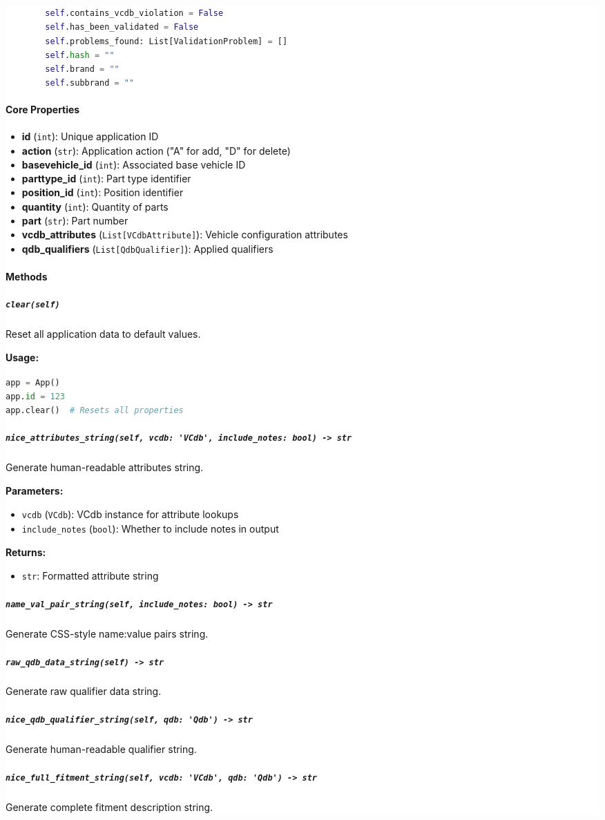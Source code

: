 ```python
        self.contains_vcdb_violation = False
        self.has_been_validated = False
        self.problems_found: List[ValidationProblem] = []
        self.hash = ""
        self.brand = ""
        self.subbrand = ""
```

#### Core Properties
- **id** (`int`): Unique application ID
- **action** (`str`): Application action ("A" for add, "D" for delete)
- **basevehicle_id** (`int`): Associated base vehicle ID
- **parttype_id** (`int`): Part type identifier
- **position_id** (`int`): Position identifier
- **quantity** (`int`): Quantity of parts
- **part** (`str`): Part number
- **vcdb_attributes** (`List[VCdbAttribute]`): Vehicle configuration attributes
- **qdb_qualifiers** (`List[QdbQualifier]`): Applied qualifiers

#### Methods

##### `clear(self)`
Reset all application data to default values.

**Usage:**
```python
app = App()
app.id = 123
app.clear()  # Resets all properties
```

##### `nice_attributes_string(self, vcdb: 'VCdb', include_notes: bool) -> str`
Generate human-readable attributes string.

**Parameters:**
- `vcdb` (`VCdb`): VCdb instance for attribute lookups
- `include_notes` (`bool`): Whether to include notes in output

**Returns:**
- `str`: Formatted attribute string

##### `name_val_pair_string(self, include_notes: bool) -> str`
Generate CSS-style name:value pairs string.

##### `raw_qdb_data_string(self) -> str`
Generate raw qualifier data string.

##### `nice_qdb_qualifier_string(self, qdb: 'Qdb') -> str`
Generate human-readable qualifier string.

##### `nice_full_fitment_string(self, vcdb: 'VCdb', qdb: 'Qdb') -> str`
Generate complete fitment description string.
